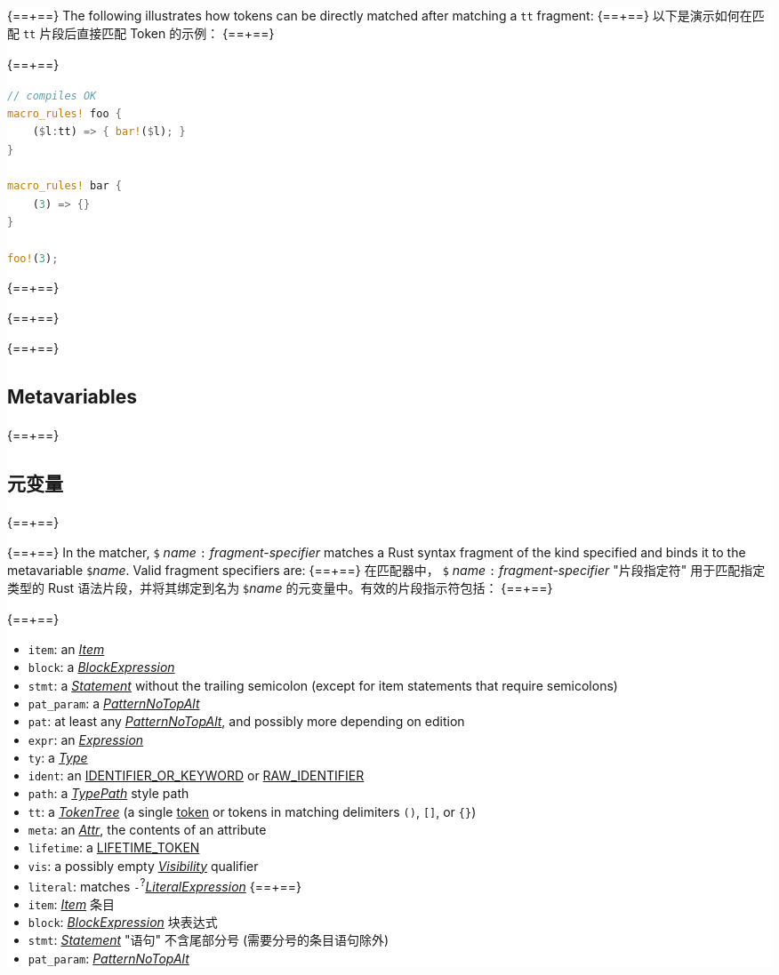 

{==+==}
The following illustrates how tokens can be directly matched after matching a
`tt` fragment:
{==+==}
以下是演示如何在匹配 `tt` 片段后直接匹配 Token 的示例：
{==+==}


{==+==}
```rust
// compiles OK
macro_rules! foo {
    ($l:tt) => { bar!($l); }
}

macro_rules! bar {
    (3) => {}
}

foo!(3);
```
{==+==}

{==+==}


{==+==}
## Metavariables
{==+==}
## 元变量
{==+==}


{==+==}
In the matcher, `$` _name_ `:` _fragment-specifier_ matches a Rust syntax
fragment of the kind specified and binds it to the metavariable `$`_name_. Valid
fragment specifiers are:
{==+==}
在匹配器中， `$` _name_ `:` _fragment-specifier_ "片段指定符" 用于匹配指定类型的 Rust 语法片段，并将其绑定到名为 `$`_name_ 的元变量中。有效的片段指示符包括：
{==+==}


{==+==}
  * `item`: an [_Item_]
  * `block`: a [_BlockExpression_]
  * `stmt`: a [_Statement_] without the trailing semicolon (except for item
    statements that require semicolons)
  * `pat_param`: a [_PatternNoTopAlt_]
  * `pat`: at least any [_PatternNoTopAlt_], and possibly more depending on edition
  * `expr`: an [_Expression_]
  * `ty`: a [_Type_]
  * `ident`: an [IDENTIFIER_OR_KEYWORD] or [RAW_IDENTIFIER]
  * `path`: a [_TypePath_] style path
  * `tt`: a [_TokenTree_]&nbsp;(a single [token] or tokens in matching delimiters `()`, `[]`, or `{}`)
  * `meta`: an [_Attr_], the contents of an attribute
  * `lifetime`: a [LIFETIME_TOKEN]
  * `vis`: a possibly empty [_Visibility_] qualifier
  * `literal`: matches `-`<sup>?</sup>[_LiteralExpression_]
{==+==}
  * `item`: [_Item_] 条目
  * `block`: [_BlockExpression_] 块表达式
  * `stmt`: [_Statement_] "语句" 不含尾部分号 (需要分号的条目语句除外)
  * `pat_param`: [_PatternNoTopAlt_]

[Hygiene]: #hygiene
[IDENTIFIER]: identifiers.md
[IDENTIFIER_OR_KEYWORD]: identifiers.md
[RAW_IDENTIFIER]: identifiers.md
[LIFETIME_TOKEN]: tokens.md#lifetimes-and-loop-labels
[Metavariables]: #metavariables
[Repetitions]: #repetitions
[_Attr_]: attributes.md
[_BlockExpression_]: expressions/block-expr.md
[_DelimTokenTree_]: macros.md
[_Expression_]: expressions.md
[_Item_]: items.md
[_LiteralExpression_]: expressions/literal-expr.md
[_MetaListIdents_]: attributes.md#meta-item-attribute-syntax
[_Pattern_]: patterns.md
[_PatternNoTopAlt_]: patterns.md
[_Statement_]: statements.md
[_TokenTree_]: macros.md#macro-invocation
[_Token_]: tokens.md
[delimiters]: tokens.md#delimiters
[_TypePath_]: paths.md#paths-in-types
[_Type_]: types.md#type-expressions
[_UnderscoreExpression_]: expressions/underscore-expr.md
[_Visibility_]: visibility-and-privacy.md
[formal specification]: macro-ambiguity.md
[token]: tokens.md
[`macro_use` prelude]: names/preludes.md#macro_use-prelude